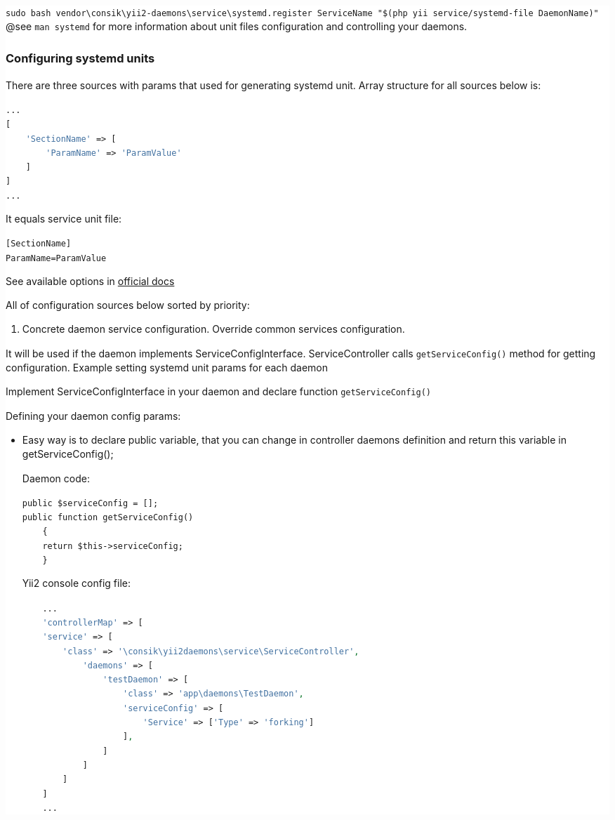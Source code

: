 ``` sudo bash vendor\consik\yii2-daemons\service\systemd.register ServiceName "$(php yii service/systemd-file DaemonName)" ```
@see ```man systemd``` for more information about unit files configuration and controlling your daemons.

### Configuring systemd units

There are three sources with params that used for generating systemd unit.
Array structure for all sources below is:
```php
...
[
	'SectionName' => [
		'ParamName' => 'ParamValue'
	]
]
...
```
It equals service unit file:
```
[SectionName]
ParamName=ParamValue
```

See available options in [official docs](http://0pointer.de/public/systemd-man/systemd.service.html)

All of configuration sources below sorted by priority:

1) Concrete daemon service configuration. Override common services configuration.

It will be used if the daemon implements ServiceConfigInterface. ServiceController calls ```getServiceConfig()``` method for getting configuration.
Example setting systemd unit params for each daemon

Implement ServiceConfigInterface in your daemon and declare function ```getServiceConfig()```
	
Defining your daemon config params:
	
* Easy way is to declare public variable, that you can change in controller daemons definition and return this variable in getServiceConfig();

	Daemon code:
	```
	public $serviceConfig = [];
	public function getServiceConfig()
	    {
		return $this->serviceConfig;
	    }
	```
	Yii2 console config file:
	```php
		...
		'controllerMap' => [
		'service' => [
		    'class' => '\consik\yii2daemons\service\ServiceController',
				'daemons' => [
					'testDaemon' => [
						'class' => 'app\daemons\TestDaemon',
						'serviceConfig' => [
							'Service' => ['Type' => 'forking']
						],
					]
				]
			]
		]
		...
	```
